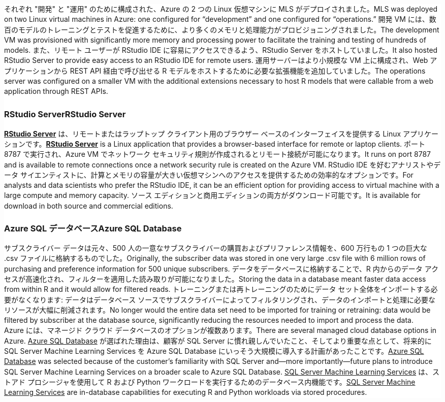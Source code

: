 <span data-ttu-id="3d7d8-150">それぞれ "開発" と "運用" のために構成された、Azure の 2 つの Linux 仮想マシンに MLS がデプロイされました。</span><span class="sxs-lookup"><span data-stu-id="3d7d8-150">MLS was deployed on two Linux virtual machines in Azure: one configured for “development” and one configured for “operations.”</span></span> <span data-ttu-id="3d7d8-151">開発 VM には、数百のモデルのトレーニングとテストを促進するために、より多くのメモリと処理能力がプロビジョニングされました。</span><span class="sxs-lookup"><span data-stu-id="3d7d8-151">The development VM was provisioned with significantly more memory and processing power to facilitate the training and testing of hundreds of models.</span></span> <span data-ttu-id="3d7d8-152">また、リモート ユーザーが RStudio IDE に容易にアクセスできるよう、RStudio Server をホストしていました。</span><span class="sxs-lookup"><span data-stu-id="3d7d8-152">It also hosted RStudio Server to provide easy access to an RStudio IDE for remote users.</span></span> <span data-ttu-id="3d7d8-153">運用サーバーはより小規模な VM 上に構成され、Web アプリケーションから REST API 経由で呼び出せる R モデルをホストするために必要な拡張機能を追加していました。</span><span class="sxs-lookup"><span data-stu-id="3d7d8-153">The operations server was configured on a smaller VM with the additional extensions necessary to host R models that were callable from a web application through REST APIs.</span></span>

### <a name="rstudio-server"></a><span data-ttu-id="3d7d8-154">RStudio Server</span><span class="sxs-lookup"><span data-stu-id="3d7d8-154">RStudio Server</span></span>

<span data-ttu-id="3d7d8-155">**[RStudio Server](https://www.rstudio.com/products/rstudio/#Server)** は、リモートまたはラップトップ クライアント用のブラウザー ベースのインターフェイスを提供する Linux アプリケーションです。</span><span class="sxs-lookup"><span data-stu-id="3d7d8-155">**[RStudio Server](https://www.rstudio.com/products/rstudio/#Server)** is a Linux application that provides a browser-based interface for remote or laptop clients.</span></span> <span data-ttu-id="3d7d8-156">ポート 8787 で実行され、Azure VM でネットワーク セキュリティ規則が作成されるとリモート接続が可能になります。</span><span class="sxs-lookup"><span data-stu-id="3d7d8-156">It runs on port 8787 and is available to remote connections once a network security rule is created on the Azure VM.</span></span> <span data-ttu-id="3d7d8-157">RStudio IDE を好むアナリストやデータ サイエンティストに、計算とメモリの容量が大きい仮想マシンへのアクセスを提供するための効率的なオプションです。</span><span class="sxs-lookup"><span data-stu-id="3d7d8-157">For analysts and data scientists who prefer the RStudio IDE, it can be an efficient option for providing access to virtual machine with a large compute and memory capacity.</span></span> <span data-ttu-id="3d7d8-158">ソース エディションと商用エディションの両方がダウンロード可能です。</span><span class="sxs-lookup"><span data-stu-id="3d7d8-158">It is available for download in both source and commercial editions.</span></span>

### <a name="azure-sql-database"></a><span data-ttu-id="3d7d8-159">Azure SQL データベース</span><span class="sxs-lookup"><span data-stu-id="3d7d8-159">Azure SQL Database</span></span>

<span data-ttu-id="3d7d8-160">サブスクライバー データは元々、500 人の一意なサブスクライバーの購買およびプリファレンス情報を、600 万行もの 1 つの巨大な .csv ファイルに格納するものでした。</span><span class="sxs-lookup"><span data-stu-id="3d7d8-160">Originally, the subscriber data was stored in one very large .csv file with 6 million rows of purchasing and preference information for 500 unique subscribers.</span></span> <span data-ttu-id="3d7d8-161">データをデータベースに格納することで、R 内からのデータ アクセスが高速化され、フィルターを適用した読み取りが可能になりました。</span><span class="sxs-lookup"><span data-stu-id="3d7d8-161">Storing the data in a database meant faster data access from within R and it would allow for filtered reads.</span></span> <span data-ttu-id="3d7d8-162">トレーニングまたは再トレーニングのためにデータ セット全体をインポートする必要がなくなります: データはデータベース ソースでサブスクライバーによってフィルタリングされ、データのインポートと処理に必要なリソースが大幅に削減されます。</span><span class="sxs-lookup"><span data-stu-id="3d7d8-162">No longer would the entire data set need to be imported for training or retraining: data would be filtered by subscriber at the database source, significantly reducing the resources needed to import and process the data.</span></span>  
<span data-ttu-id="3d7d8-163">Azure には、マネージド クラウド データベースのオプションが複数あります。</span><span class="sxs-lookup"><span data-stu-id="3d7d8-163">There are several managed cloud database options in Azure.</span></span> <span data-ttu-id="3d7d8-164">[Azure SQL Database](https://docs.microsoft.com/azure/sql-database/) が選ばれた理由は、顧客が SQL Server に慣れ親しんでいたこと、そしてより重要な点として、将来的に SQL Server Machine Learning Services を Azure SQL Database にいっそう大規模に導入する計画があったことです。</span><span class="sxs-lookup"><span data-stu-id="3d7d8-164">[Azure SQL Database](https://docs.microsoft.com/azure/sql-database/) was selected because of the customer’s familiarity with SQL Server and—more importantly—future plans to introduce SQL Server Machine Learning Services on a broader scale to Azure SQL Database.</span></span> <span data-ttu-id="3d7d8-165">[SQL Server Machine Learning Services](https://docs.microsoft.com/sql/advanced-analytics/what-is-sql-server-machine-learning?view=sql-server-2017) は、ストアド プロシージャを使用して R および Python ワークロードを実行するためのデータベース内機能です。</span><span class="sxs-lookup"><span data-stu-id="3d7d8-165">[SQL Server Machine Learning Services](https://docs.microsoft.com/sql/advanced-analytics/what-is-sql-server-machine-learning?view=sql-server-2017) are in-database capabilities for executing R and Python workloads via stored procedures.</span></span>
